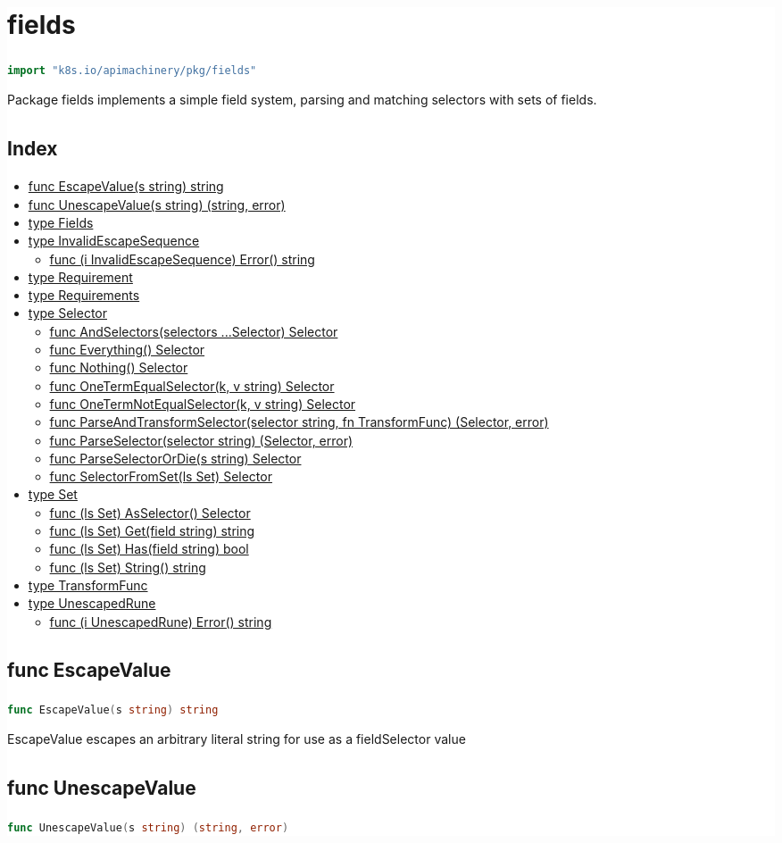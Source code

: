 

# fields

```go
import "k8s.io/apimachinery/pkg/fields"
```

Package fields implements a simple field system, parsing and matching selectors with sets of fields.

## Index

- [func EscapeValue(s string) string](<#func-escapevalue>)
- [func UnescapeValue(s string) (string, error)](<#func-unescapevalue>)
- [type Fields](<#type-fields>)
- [type InvalidEscapeSequence](<#type-invalidescapesequence>)
  - [func (i InvalidEscapeSequence) Error() string](<#func-invalidescapesequence-error>)
- [type Requirement](<#type-requirement>)
- [type Requirements](<#type-requirements>)
- [type Selector](<#type-selector>)
  - [func AndSelectors(selectors ...Selector) Selector](<#func-andselectors>)
  - [func Everything() Selector](<#func-everything>)
  - [func Nothing() Selector](<#func-nothing>)
  - [func OneTermEqualSelector(k, v string) Selector](<#func-onetermequalselector>)
  - [func OneTermNotEqualSelector(k, v string) Selector](<#func-onetermnotequalselector>)
  - [func ParseAndTransformSelector(selector string, fn TransformFunc) (Selector, error)](<#func-parseandtransformselector>)
  - [func ParseSelector(selector string) (Selector, error)](<#func-parseselector>)
  - [func ParseSelectorOrDie(s string) Selector](<#func-parseselectorordie>)
  - [func SelectorFromSet(ls Set) Selector](<#func-selectorfromset>)
- [type Set](<#type-set>)
  - [func (ls Set) AsSelector() Selector](<#func-set-asselector>)
  - [func (ls Set) Get(field string) string](<#func-set-get>)
  - [func (ls Set) Has(field string) bool](<#func-set-has>)
  - [func (ls Set) String() string](<#func-set-string>)
- [type TransformFunc](<#type-transformfunc>)
- [type UnescapedRune](<#type-unescapedrune>)
  - [func (i UnescapedRune) Error() string](<#func-unescapedrune-error>)


## func EscapeValue

```go
func EscapeValue(s string) string
```

EscapeValue escapes an arbitrary literal string for use as a fieldSelector value

## func UnescapeValue

```go
func UnescapeValue(s string) (string, error)
```
